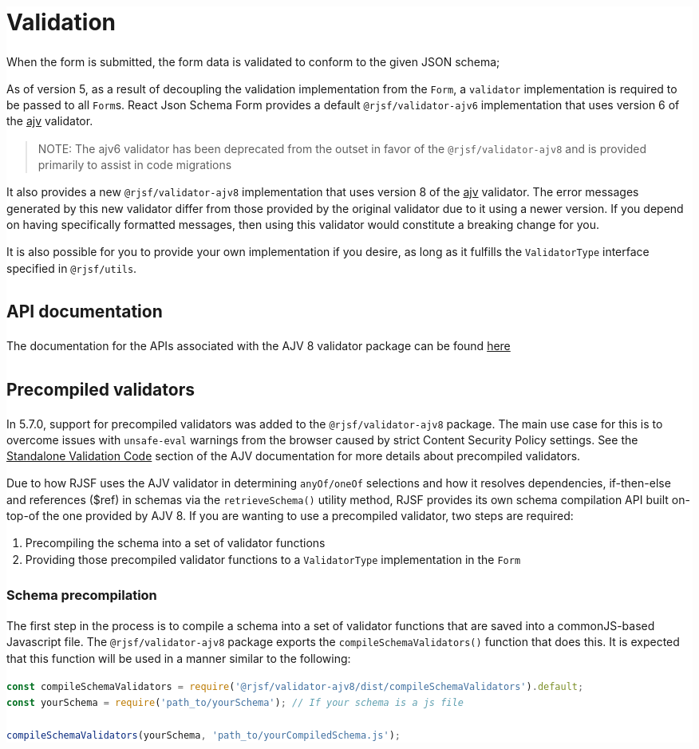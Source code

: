 # Validation

When the form is submitted, the form data is validated to conform to the given JSON schema;

As of version 5, as a result of decoupling the validation implementation from the `Form`, a `validator` implementation is required to be passed to all `Form`s.
React Json Schema Form provides a default `@rjsf/validator-ajv6` implementation that uses version 6 of the [ajv](https://github.com/ajv-validator/ajv) validator.

> NOTE: The ajv6 validator has been deprecated from the outset in favor of the `@rjsf/validator-ajv8` and is provided primarily to assist in code migrations

It also provides a new `@rjsf/validator-ajv8` implementation that uses version 8 of the [ajv](https://github.com/ajv-validator/ajv) validator.
The error messages generated by this new validator differ from those provided by the original validator due to it using a newer version.
If you depend on having specifically formatted messages, then using this validator would constitute a breaking change for you.

It is also possible for you to provide your own implementation if you desire, as long as it fulfills the `ValidatorType` interface specified in `@rjsf/utils`.

## API documentation

The documentation for the APIs associated with the AJV 8 validator package can be found [here](../api-reference/validator-ajv8.md)

## Precompiled validators

In 5.7.0, support for precompiled validators was added to the `@rjsf/validator-ajv8` package.
The main use case for this is to overcome issues with `unsafe-eval` warnings from the browser caused by strict Content Security Policy settings.
See the [Standalone Validation Code](https://ajv.js.org/standalone.html) section of the AJV documentation for more details about precompiled validators.

Due to how RJSF uses the AJV validator in determining `anyOf/oneOf` selections and how it resolves dependencies, if-then-else and references ($ref) in schemas via the `retrieveSchema()` utility method, RJSF provides its own schema compilation API built on-top-of the one provided by AJV 8.
If you are wanting to use a precompiled validator, two steps are required:

1. Precompiling the schema into a set of validator functions
2. Providing those precompiled validator functions to a `ValidatorType` implementation in the `Form`

### Schema precompilation

The first step in the process is to compile a schema into a set of validator functions that are saved into a commonJS-based Javascript file.
The `@rjsf/validator-ajv8` package exports the `compileSchemaValidators()` function that does this.
It is expected that this function will be used in a manner similar to the following:

```cjs
const compileSchemaValidators = require('@rjsf/validator-ajv8/dist/compileSchemaValidators').default;
const yourSchema = require('path_to/yourSchema'); // If your schema is a js file

compileSchemaValidators(yourSchema, 'path_to/yourCompiledSchema.js');
```
